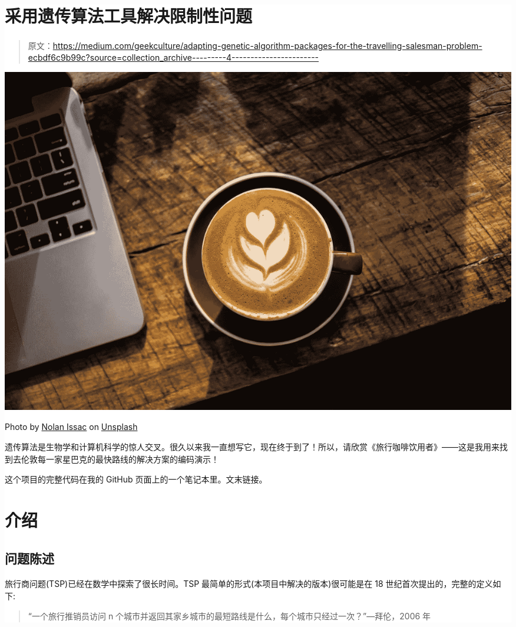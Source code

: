 # 采用遗传算法工具解决限制性问题

> 原文：<https://medium.com/geekculture/adapting-genetic-algorithm-packages-for-the-travelling-salesman-problem-ecbdf6c9b99c?source=collection_archive---------4----------------------->

![](img/4f8da83e3d1a37fbd64be62e6a9c5a79.png)

Photo by [Nolan Issac](https://unsplash.com/@nolanissac?utm_source=medium&utm_medium=referral) on [Unsplash](https://unsplash.com?utm_source=medium&utm_medium=referral)

遗传算法是生物学和计算机科学的惊人交叉。很久以来我一直想写它，现在终于到了！所以，请欣赏《旅行咖啡饮用者》——这是我用来找到去伦敦每一家星巴克的最快路线的解决方案的编码演示！

这个项目的完整代码在我的 GitHub 页面上的一个笔记本里。文末链接。

# 介绍

## 问题陈述

旅行商问题(TSP)已经在数学中探索了很长时间。TSP 最简单的形式(本项目中解决的版本)很可能是在 18 世纪首次提出的，完整的定义如下:

> “一个旅行推销员访问 n 个城市并返回其家乡城市的最短路线是什么，每个城市只经过一次？”—拜伦，2006 年
